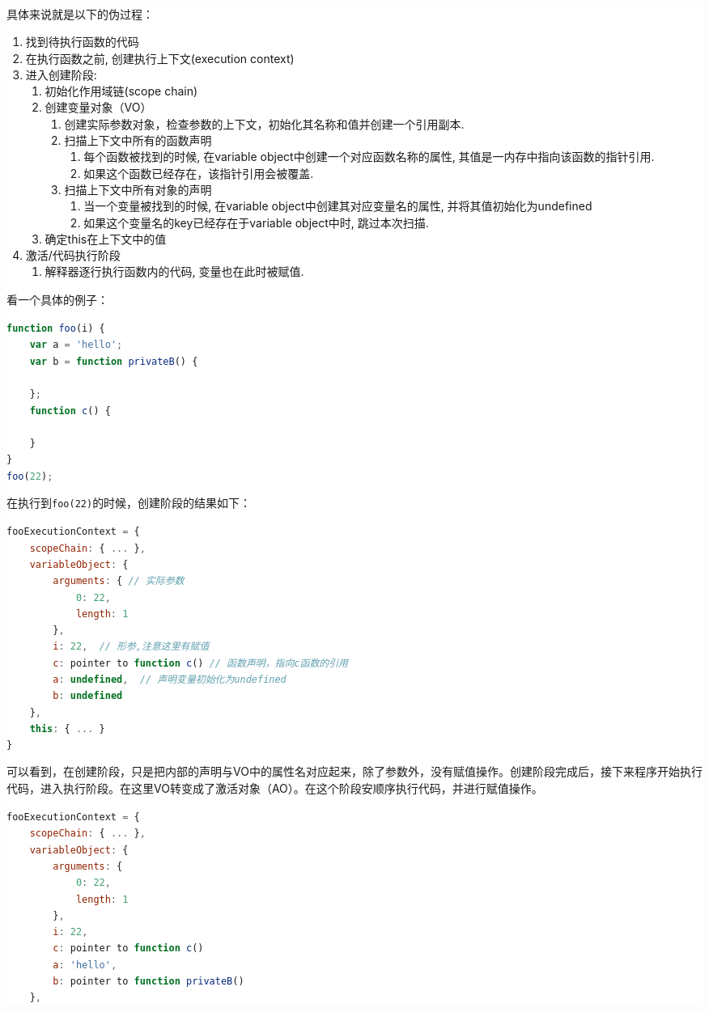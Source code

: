 具体来说就是以下的伪过程：
1. 找到待执行函数的代码
2. 在执行函数之前, 创建执行上下文(execution context)
3. 进入创建阶段:
   1. 初始化作用域链(scope chain)
   2. 创建变量对象（VO）
      1. 创建实际参数对象，检查参数的上下文，初始化其名称和值并创建一个引用副本.
      2. 扫描上下文中所有的函数声明
         1. 每个函数被找到的时候, 在variable object中创建一个对应函数名称的属性, 其值是一内存中指向该函数的指针引用.
         2. 如果这个函数已经存在，该指针引用会被覆盖.
      3.  扫描上下文中所有对象的声明
          1. 当一个变量被找到的时候, 在variable object中创建其对应变量名的属性, 并将其值初始化为undefined
          2. 如果这个变量名的key已经存在于variable object中时, 跳过本次扫描.
   3. 确定this在上下文中的值
4. 激活/代码执行阶段
   1. 解释器逐行执行函数内的代码, 变量也在此时被赋值.

看一个具体的例子：

```javascript
function foo(i) {
    var a = 'hello';
    var b = function privateB() {

    };
    function c() {

    }
}
foo(22);
```

在执行到`foo(22)`的时候，创建阶段的结果如下：

```javascript
fooExecutionContext = {
    scopeChain: { ... },
    variableObject: {
        arguments: { // 实际参数
            0: 22,
            length: 1
        },
        i: 22,  // 形参,注意这里有赋值
        c: pointer to function c() // 函数声明，指向c函数的引用
        a: undefined,  // 声明变量初始化为undefined
        b: undefined
    },
    this: { ... }
}
```

可以看到，在创建阶段，只是把内部的声明与VO中的属性名对应起来，除了参数外，没有赋值操作。创建阶段完成后，接下来程序开始执行代码，进入执行阶段。在这里VO转变成了激活对象（AO）。在这个阶段安顺序执行代码，并进行赋值操作。

```javascript
fooExecutionContext = {
    scopeChain: { ... },
    variableObject: {
        arguments: {
            0: 22,
            length: 1
        },
        i: 22,
        c: pointer to function c()
        a: 'hello',
        b: pointer to function privateB()
    },
```
